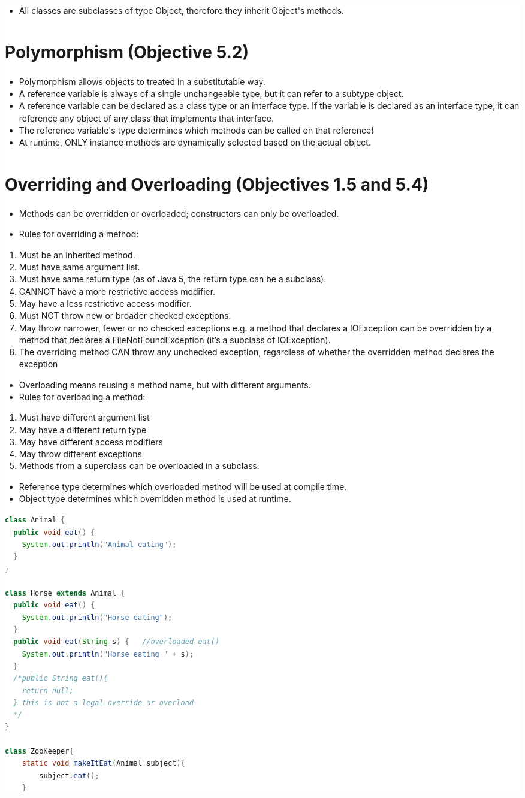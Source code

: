 -	All classes are subclasses of type Object, therefore they inherit Object's methods.


# Polymorphism (Objective 5.2)

-	Polymorphism allows objects to treated in a substitutable way.
-	A reference variable is always of a single unchangeable type, but it can refer to a subtype object.
-	A reference variable can be declared as a class type or an interface type. If the variable is declared as an interface type, it can reference any object of any class that implements that interface.
-	The reference variable's type determines which methods can be called on that reference!
-	At runtime, ONLY instance methods are dynamically selected based on the actual object.


# Overriding and Overloading (Objectives 1.5 and 5.4)

-	Methods can be overridden or overloaded; constructors can only be overloaded.

-	Rules for overriding a method:
1.	Must be an inherited method.
2.	Must have same argument list.
3.	Must have same return type (as of Java 5, the return type can be a subclass).
4.	CANNOT have a more restrictive access modifier.
5.	May have a less restrictive access modifier.
6.	Must NOT throw new or broader checked exceptions.
7.	May throw narrower, fewer or no checked exceptions e.g. a method that declares a IOException can be overridden by a method that declares a FileNotFoundException (it’s a subclass of IOException).
8.	The overriding method CAN throw any unchecked exception, regardless of whether the overridden method declares the exception

-	Overloading means reusing a method name, but with different arguments.
-	Rules for overloading a method:
1.	Must have different argument list
2.	May have a different return type
3.	May have different access modifiers
4.	May throw different exceptions
5.	Methods from a superclass can be overloaded in a subclass.

-	Reference type determines which overloaded method will be used at compile time.
-	Object type determines which overridden method is used at runtime.

```java
class Animal {
  public void eat() {
    System.out.println("Animal eating");
  }
}

class Horse extends Animal {
  public void eat() {
    System.out.println("Horse eating");
  }
  public void eat(String s) {	//overloaded eat()
    System.out.println("Horse eating " + s);
  }
  /*public String eat(){
  	return null;
  } this is not a legal override or overload
  */
}

class ZooKeeper{
	static void makeItEat(Animal subject){
		subject.eat();
	}
```